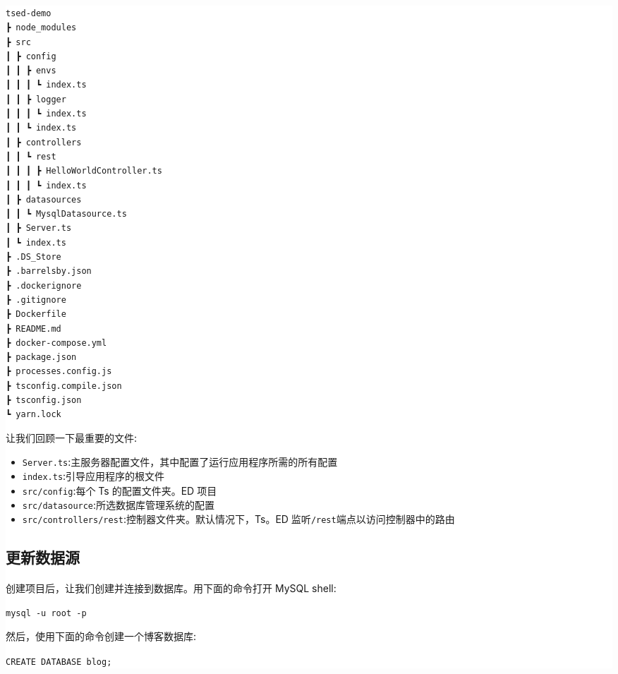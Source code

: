 ```
tsed-demo
┣ node_modules
┣ src
┃ ┣ config
┃ ┃ ┣ envs
┃ ┃ ┃ ┗ index.ts
┃ ┃ ┣ logger
┃ ┃ ┃ ┗ index.ts
┃ ┃ ┗ index.ts
┃ ┣ controllers
┃ ┃ ┗ rest
┃ ┃ ┃ ┣ HelloWorldController.ts
┃ ┃ ┃ ┗ index.ts
┃ ┣ datasources
┃ ┃ ┗ MysqlDatasource.ts
┃ ┣ Server.ts
┃ ┗ index.ts
┣ .DS_Store
┣ .barrelsby.json
┣ .dockerignore
┣ .gitignore
┣ Dockerfile
┣ README.md
┣ docker-compose.yml
┣ package.json
┣ processes.config.js
┣ tsconfig.compile.json
┣ tsconfig.json
┗ yarn.lock

```

让我们回顾一下最重要的文件:

*   `Server.ts`:主服务器配置文件，其中配置了运行应用程序所需的所有配置
*   `index.ts`:引导应用程序的根文件
*   `src/config`:每个 Ts 的配置文件夹。ED 项目
*   `src/datasource`:所选数据库管理系统的配置
*   `src/controllers/rest`:控制器文件夹。默认情况下，Ts。ED 监听`/rest`端点以访问控制器中的路由

## 更新数据源

创建项目后，让我们创建并连接到数据库。用下面的命令打开 MySQL shell:

```
mysql -u root -p

```

然后，使用下面的命令创建一个博客数据库:

```
CREATE DATABASE blog;

```
